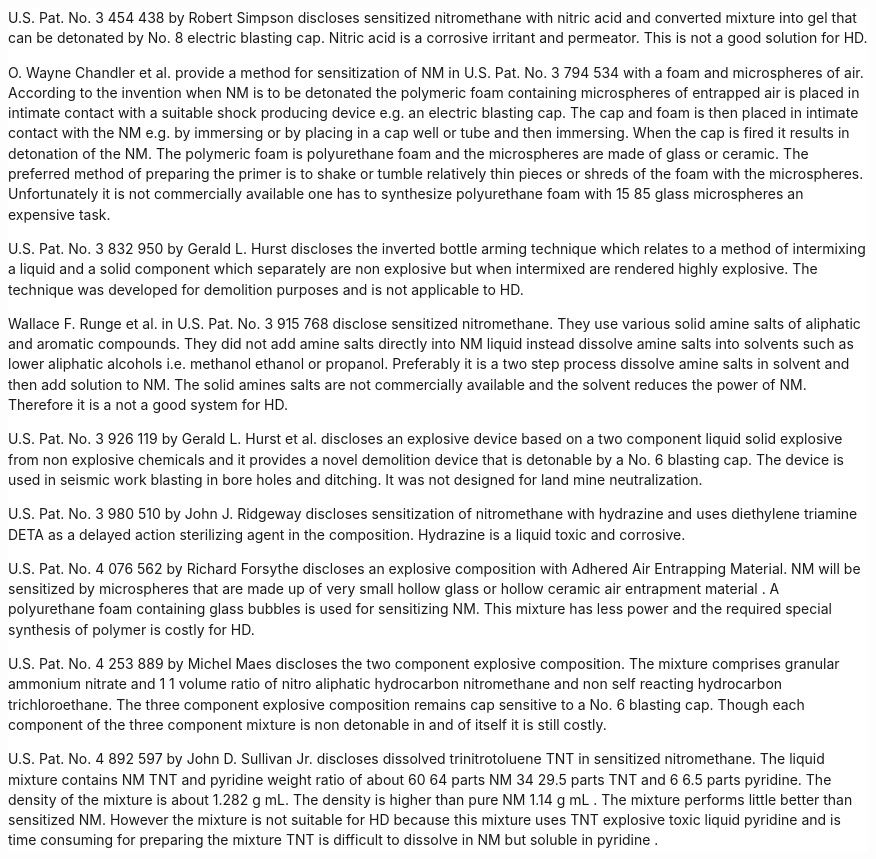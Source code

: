 U.S. Pat. No. 3 454 438 by Robert Simpson discloses sensitized nitromethane with nitric acid and converted mixture into gel that can be detonated by No. 8 electric blasting cap. Nitric acid is a corrosive irritant and permeator. This is not a good solution for HD.

O. Wayne Chandler et al. provide a method for sensitization of NM in U.S. Pat. No. 3 794 534 with a foam and microspheres of air. According to the invention when NM is to be detonated the polymeric foam containing microspheres of entrapped air is placed in intimate contact with a suitable shock producing device e.g. an electric blasting cap. The cap and foam is then placed in intimate contact with the NM e.g. by immersing or by placing in a cap well or tube and then immersing. When the cap is fired it results in detonation of the NM. The polymeric foam is polyurethane foam and the microspheres are made of glass or ceramic. The preferred method of preparing the primer is to shake or tumble relatively thin pieces or shreds of the foam with the microspheres. Unfortunately it is not commercially available one has to synthesize polyurethane foam with 15 85 glass microspheres an expensive task.

U.S. Pat. No. 3 832 950 by Gerald L. Hurst discloses the inverted bottle arming technique which relates to a method of intermixing a liquid and a solid component which separately are non explosive but when intermixed are rendered highly explosive. The technique was developed for demolition purposes and is not applicable to HD.

Wallace F. Runge et al. in U.S. Pat. No. 3 915 768 disclose sensitized nitromethane. They use various solid amine salts of aliphatic and aromatic compounds. They did not add amine salts directly into NM liquid instead dissolve amine salts into solvents such as lower aliphatic alcohols i.e. methanol ethanol or propanol. Preferably it is a two step process dissolve amine salts in solvent and then add solution to NM. The solid amines salts are not commercially available and the solvent reduces the power of NM. Therefore it is a not a good system for HD.

U.S. Pat. No. 3 926 119 by Gerald L. Hurst et al. discloses an explosive device based on a two component liquid solid explosive from non explosive chemicals and it provides a novel demolition device that is detonable by a No. 6 blasting cap. The device is used in seismic work blasting in bore holes and ditching. It was not designed for land mine neutralization.

U.S. Pat. No. 3 980 510 by John J. Ridgeway discloses sensitization of nitromethane with hydrazine and uses diethylene triamine DETA as a delayed action sterilizing agent in the composition. Hydrazine is a liquid toxic and corrosive.

U.S. Pat. No. 4 076 562 by Richard Forsythe discloses an explosive composition with Adhered Air Entrapping Material. NM will be sensitized by microspheres that are made up of very small hollow glass or hollow ceramic air entrapment material . A polyurethane foam containing glass bubbles is used for sensitizing NM. This mixture has less power and the required special synthesis of polymer is costly for HD.

U.S. Pat. No. 4 253 889 by Michel Maes discloses the two component explosive composition. The mixture comprises granular ammonium nitrate and 1 1 volume ratio of nitro aliphatic hydrocarbon nitromethane and non self reacting hydrocarbon trichloroethane. The three component explosive composition remains cap sensitive to a No. 6 blasting cap. Though each component of the three component mixture is non detonable in and of itself it is still costly.

U.S. Pat. No. 4 892 597 by John D. Sullivan Jr. discloses dissolved trinitrotoluene TNT in sensitized nitromethane. The liquid mixture contains NM TNT and pyridine weight ratio of about 60 64 parts NM 34 29.5 parts TNT and 6 6.5 parts pyridine. The density of the mixture is about 1.282 g mL. The density is higher than pure NM 1.14 g mL . The mixture performs little better than sensitized NM. However the mixture is not suitable for HD because this mixture uses TNT explosive toxic liquid pyridine and is time consuming for preparing the mixture TNT is difficult to dissolve in NM but soluble in pyridine .
